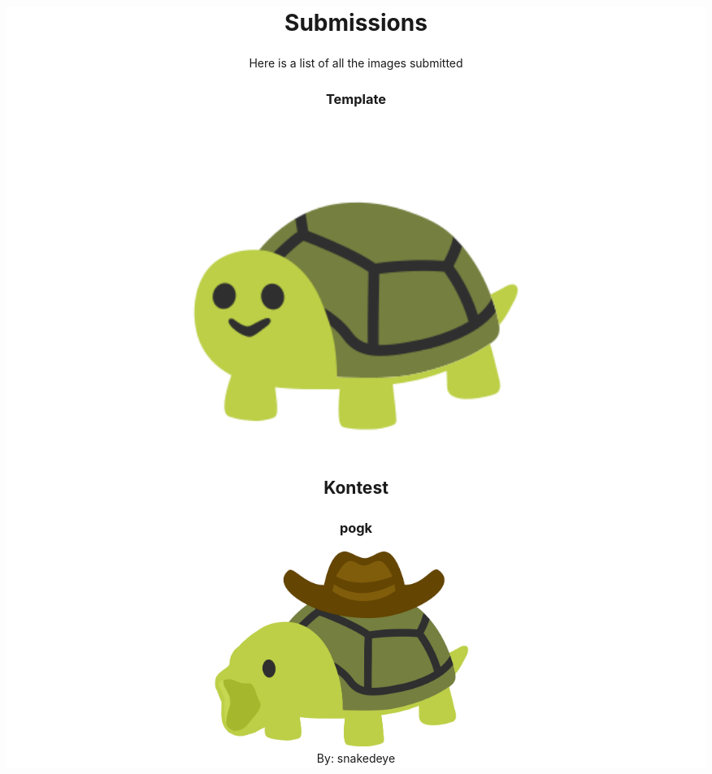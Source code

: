 <h1 align="center">Submissions</h1>
<p align="center">Here is a list of all the images submitted</p>

<h3 align="center">Template</h3>
<p align="center">
    <img width="400" src="template.svg">
</p>

<h2 align="center">Kontest</h2>

<h3 align="center">pogk</h3>
<p align="center">
    <img width="400" src="kontest/pogk.png">
    <br>
    <a>By: snakedeye</a>
</p>
